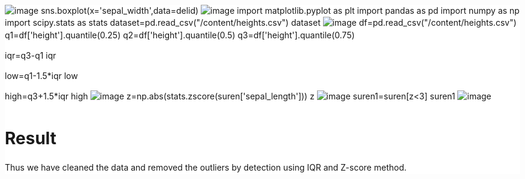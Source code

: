 <img width="756" height="604" alt="image" src="https://github.com/user-attachments/assets/ed454f9a-2b7e-4a70-b94d-e79fa5c09fa9" />
sns.boxplot(x='sepal_width',data=delid)
<img width="741" height="653" alt="image" src="https://github.com/user-attachments/assets/a2dde136-9ead-4385-8554-2d756b12ffbe" />
import matplotlib.pyplot as plt import pandas as pd import numpy as np import scipy.stats as stats
dataset=pd.read_csv("/content/heights.csv") dataset
<img width="474" height="783" alt="image" src="https://github.com/user-attachments/assets/a244098b-352a-4b59-af55-0d0f3abf6167" />
df=pd.read_csv("/content/heights.csv") q1=df['height'].quantile(0.25) q2=df['height'].quantile(0.5) q3=df['height'].quantile(0.75)

iqr=q3-q1 iqr

low=q1-1.5*iqr low

high=q3+1.5*iqr high
<img width="487" height="564" alt="image" src="https://github.com/user-attachments/assets/9bbf76b9-9463-4ab0-837e-abf9da0fba98" />
z=np.abs(stats.zscore(suren['sepal_length'])) z
<img width="799" height="748" alt="image" src="https://github.com/user-attachments/assets/1edbfa8e-a4e1-49b6-9d9c-9ac0f5b67a8e" />
suren1=suren[z<3] suren1
<img width="782" height="600" alt="image" src="https://github.com/user-attachments/assets/8d04f882-0182-46aa-9fbb-9841d79f074f" />

# Result
Thus we have cleaned the data and removed the outliers by detection using IQR and Z-score method.
